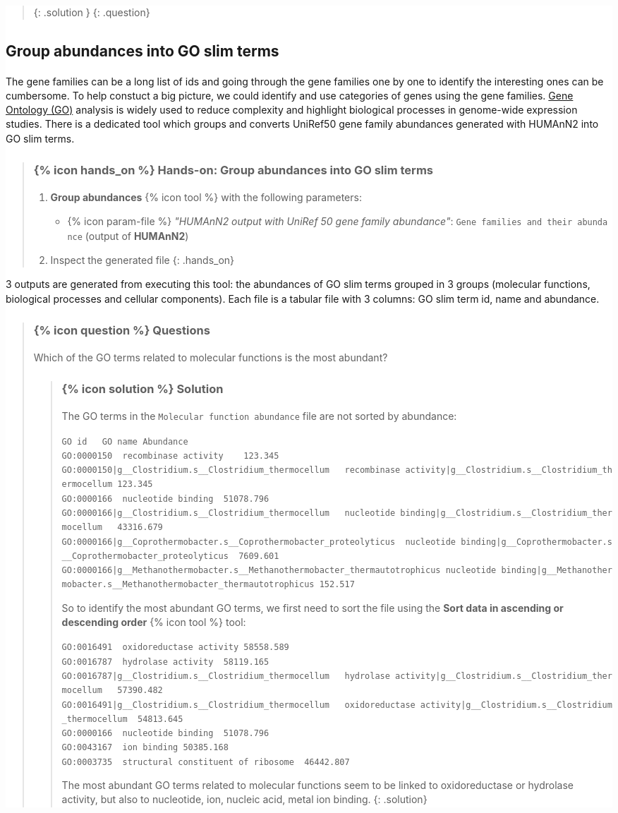 > {: .solution }
{: .question}

## Group abundances into GO slim terms

The gene families can be a long list of ids and going through the gene families one by one to identify the interesting ones can be cumbersome. To help constuct a big picture, we could identify and use categories of genes using the gene families. [Gene Ontology (GO)](http://www.geneontology.org/) analysis is widely used to reduce complexity and highlight biological processes in genome-wide expression studies. There is a dedicated tool which groups and converts UniRef50 gene family abundances generated with HUMAnN2 into GO slim terms.

> ### {% icon hands_on %} Hands-on: Group abundances into GO slim terms
>
> 1. **Group abundances** {% icon tool %} with the following parameters:
>    - {% icon param-file %} *"HUMAnN2 output with UniRef 50 gene family abundance"*: `Gene families and their abundance` (output of **HUMAnN2**)
>
> 2. Inspect the generated file
{: .hands_on}

3 outputs are generated from executing this tool: the abundances of GO slim terms grouped in 3 groups (molecular functions, biological processes and cellular components). Each file is a tabular file with 3 columns: GO slim term id, name and abundance.

> ### {% icon question %} Questions
>
> Which of the GO terms related to molecular functions is the most abundant?
>
> > ### {% icon solution %} Solution
> >
> > The GO terms in the `Molecular function abundance` file are not sorted by abundance:
> >
> > ```
> > GO id	GO name	Abundance
> > GO:0000150	recombinase activity	123.345
> > GO:0000150|g__Clostridium.s__Clostridium_thermocellum	recombinase activity|g__Clostridium.s__Clostridium_thermocellum	123.345
> > GO:0000166	nucleotide binding	51078.796
> > GO:0000166|g__Clostridium.s__Clostridium_thermocellum	nucleotide binding|g__Clostridium.s__Clostridium_thermocellum	43316.679
> > GO:0000166|g__Coprothermobacter.s__Coprothermobacter_proteolyticus	nucleotide binding|g__Coprothermobacter.s__Coprothermobacter_proteolyticus	7609.601
> > GO:0000166|g__Methanothermobacter.s__Methanothermobacter_thermautotrophicus	nucleotide binding|g__Methanothermobacter.s__Methanothermobacter_thermautotrophicus	152.517
> > ```
> >
> > So to identify the most abundant GO terms, we first need to sort the file using the **Sort data in ascending or descending order** {% icon tool %} tool:
> >
> > ```
> > GO:0016491	oxidoreductase activity	58558.589
> > GO:0016787	hydrolase activity	58119.165
> > GO:0016787|g__Clostridium.s__Clostridium_thermocellum	hydrolase activity|g__Clostridium.s__Clostridium_thermocellum	57390.482
> > GO:0016491|g__Clostridium.s__Clostridium_thermocellum	oxidoreductase activity|g__Clostridium.s__Clostridium_thermocellum	54813.645
> > GO:0000166	nucleotide binding	51078.796
> > GO:0043167	ion binding	50385.168
> > GO:0003735	structural constituent of ribosome	46442.807
> > ```
> >
> > The most abundant GO terms related to molecular functions seem to be linked to oxidoreductase or hydrolase activity, but also to nucleotide, ion, nucleic acid, metal ion binding.
> {: .solution}